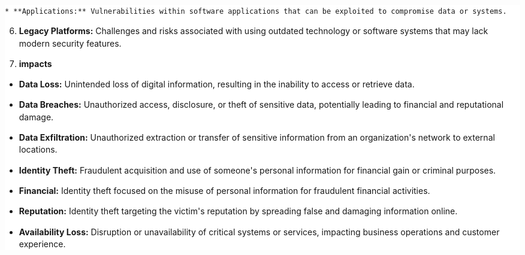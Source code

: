     * **Applications:** Vulnerabilities within software applications that can be exploited to compromise data or systems.

6. **Legacy Platforms:** Challenges and risks associated with using outdated technology or software systems that may lack modern security features.

7. **impacts**

* **Data Loss:** Unintended loss of digital information, resulting in the inability to access or retrieve data.

* **Data Breaches:** Unauthorized access, disclosure, or theft of sensitive data, potentially leading to financial and reputational damage.

* **Data Exfiltration:** Unauthorized extraction or transfer of sensitive information from an organization's network to external locations.

* **Identity Theft:** Fraudulent acquisition and use of someone's personal information for financial gain or criminal purposes.

* **Financial:** Identity theft focused on the misuse of personal information for fraudulent financial activities.

* **Reputation:** Identity theft targeting the victim's reputation by spreading false and damaging information online.

* **Availability Loss:** Disruption or unavailability of critical systems or services, impacting business operations and customer experience.

